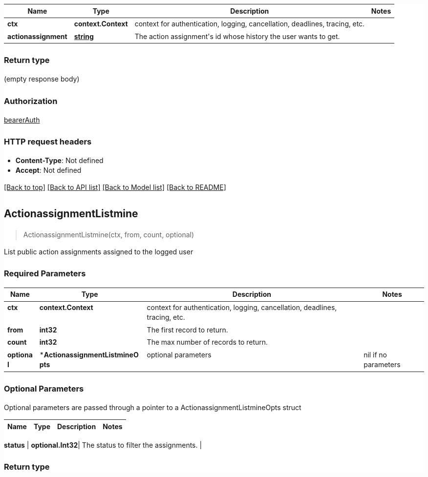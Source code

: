 
Name | Type | Description  | Notes
------------- | ------------- | ------------- | -------------
**ctx** | **context.Context** | context for authentication, logging, cancellation, deadlines, tracing, etc.
**actionassignment** | [**string**](.md)| The action assignment&#39;s id whose history the user wants to get. | 

### Return type

 (empty response body)

### Authorization

[bearerAuth](../README.md#bearerAuth)

### HTTP request headers

- **Content-Type**: Not defined
- **Accept**: Not defined

[[Back to top]](#) [[Back to API list]](../README.md#documentation-for-api-endpoints)
[[Back to Model list]](../README.md#documentation-for-models)
[[Back to README]](../README.md)


## ActionassignmentListmine

> ActionassignmentListmine(ctx, from, count, optional)

List public action assignments assigned to the logged user

### Required Parameters


Name | Type | Description  | Notes
------------- | ------------- | ------------- | -------------
**ctx** | **context.Context** | context for authentication, logging, cancellation, deadlines, tracing, etc.
**from** | **int32**| The first record to return. | 
**count** | **int32**| The max number of records to return. | 
 **optional** | ***ActionassignmentListmineOpts** | optional parameters | nil if no parameters

### Optional Parameters

Optional parameters are passed through a pointer to a ActionassignmentListmineOpts struct


Name | Type | Description  | Notes
------------- | ------------- | ------------- | -------------


 **status** | **optional.Int32**| The status to filter the assignments. | 

### Return type
